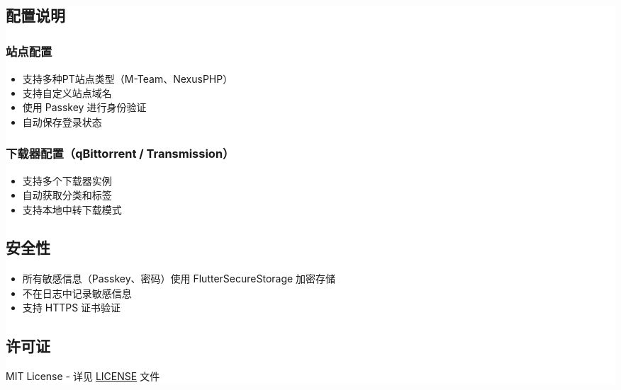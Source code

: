 
## 配置说明

### 站点配置
- 支持多种PT站点类型（M-Team、NexusPHP）
- 支持自定义站点域名
- 使用 Passkey 进行身份验证
- 自动保存登录状态

### 下载器配置（qBittorrent / Transmission）
- 支持多个下载器实例
- 自动获取分类和标签
- 支持本地中转下载模式

## 安全性

- 所有敏感信息（Passkey、密码）使用 FlutterSecureStorage 加密存储
- 不在日志中记录敏感信息
- 支持 HTTPS 证书验证

## 许可证

MIT License - 详见 [LICENSE](LICENSE) 文件
